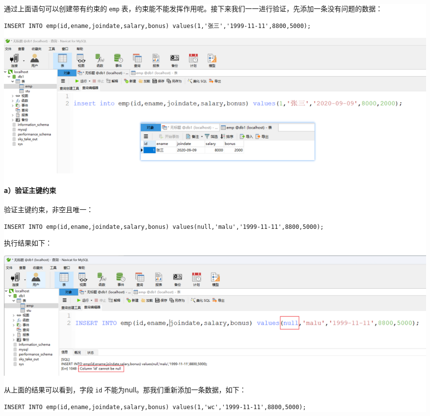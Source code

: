通过上面语句可以创建带有约束的 `emp` 表，约束能不能发挥作用呢。接下来我们一一进行验证，先添加一条没有问题的数据：

```mysql
INSERT INTO emp(id,ename,joindate,salary,bonus) values(1,'张三','1999-11-11',8800,5000);
```

![1704177178566](./assets/1704177178566.png)



#### a）验证主键约束

验证主键约束，非空且唯一：

```mysql
INSERT INTO emp(id,ename,joindate,salary,bonus) values(null,'malu','1999-11-11',8800,5000);
```

执行结果如下：

![1704177256367](./assets/1704177256367.png)



从上面的结果可以看到，字段 `id` 不能为null。那我们重新添加一条数据，如下：

```mysql
INSERT INTO emp(id,ename,joindate,salary,bonus) values(1,'wc','1999-11-11',8800,5000);
```


